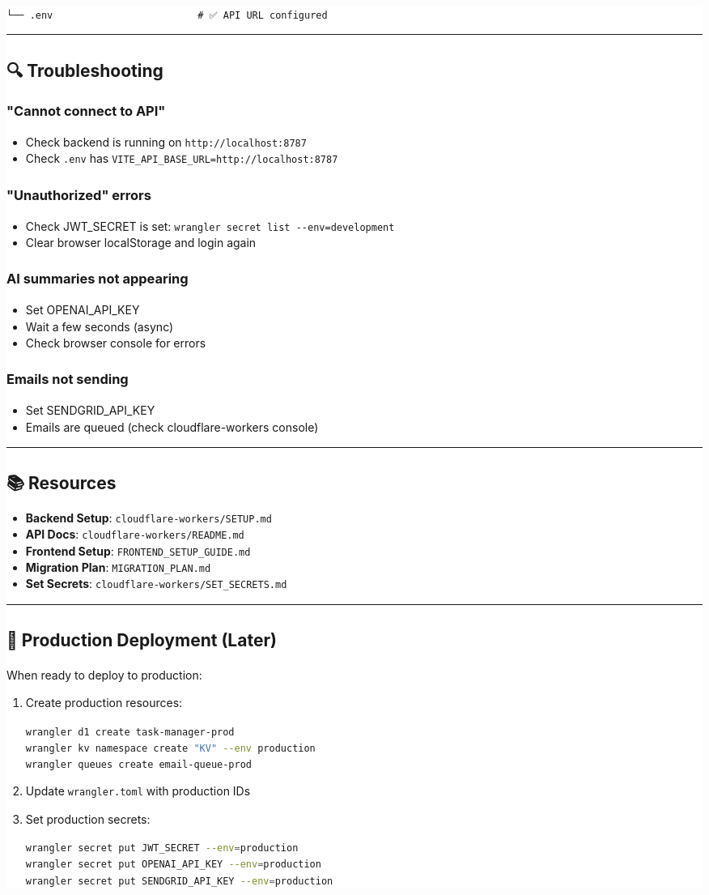 ```
└── .env                         # ✅ API URL configured
```

---

## 🔍 Troubleshooting

### "Cannot connect to API"
- Check backend is running on `http://localhost:8787`
- Check `.env` has `VITE_API_BASE_URL=http://localhost:8787`

### "Unauthorized" errors
- Check JWT_SECRET is set: `wrangler secret list --env=development`
- Clear browser localStorage and login again

### AI summaries not appearing
- Set OPENAI_API_KEY
- Wait a few seconds (async)
- Check browser console for errors

### Emails not sending
- Set SENDGRID_API_KEY
- Emails are queued (check cloudflare-workers console)

---

## 📚 Resources

- **Backend Setup**: `cloudflare-workers/SETUP.md`
- **API Docs**: `cloudflare-workers/README.md`
- **Frontend Setup**: `FRONTEND_SETUP_GUIDE.md`
- **Migration Plan**: `MIGRATION_PLAN.md`
- **Set Secrets**: `cloudflare-workers/SET_SECRETS.md`

---

## 🚀 Production Deployment (Later)

When ready to deploy to production:

1. Create production resources:
   ```bash
   wrangler d1 create task-manager-prod
   wrangler kv namespace create "KV" --env production
   wrangler queues create email-queue-prod
   ```

2. Update `wrangler.toml` with production IDs

3. Set production secrets:
   ```bash
   wrangler secret put JWT_SECRET --env=production
   wrangler secret put OPENAI_API_KEY --env=production
   wrangler secret put SENDGRID_API_KEY --env=production
   ```
